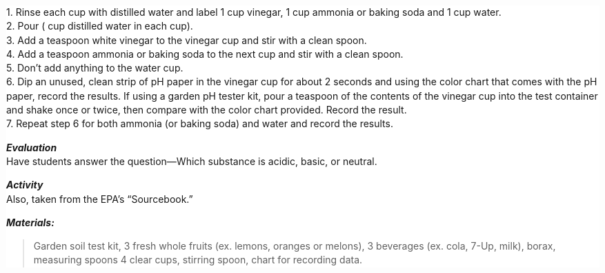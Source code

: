   <dl>
   <dt>
    1. Rinse each cup with distilled water and label 1 cup vinegar, 1 cup ammonia or baking soda and 1 cup water.
    <dt>
     2. Pour ( cup distilled water in each cup).
     <dt>
      3. Add a teaspoon white vinegar to the vinegar cup and stir with a clean spoon.
      <dt>
       4. Add a teaspoon ammonia or baking soda to the next cup and stir with a clean spoon.
       <dt>
        5. Don’t add anything to the water cup.
        <dt>
         6. Dip an unused, clean strip of pH paper in the vinegar cup for about 2 seconds and using the color chart that comes with the pH paper, record the results. If using a garden pH tester kit, pour a teaspoon of the contents of the vinegar cup into the test container and shake once or twice, then compare with the color chart provided. Record the result.
         <dt>
          7. Repeat step 6 for both ammonia (or baking soda) and water and record the results.
         </dt>
        </dt>
       </dt>
      </dt>
     </dt>
    </dt>
   </dt>
  </dl>
 </blockquote>
 <p>
  <b>
   <i>
    Evaluation
   </i>
  </b>
  <br/>
  Have students answer the question—Which substance is acidic, basic, or neutral.
 </p>
<p>
  <b>
   <i>
    Activity
   </i>
  </b>
  <br/>
  Also, taken from the EPA’s “Sourcebook.”
 </p>
<p>
  <b>
   <i>
    Materials:
   </i>
  </b>
  <br/>
 </p>
 <blockquote>
  <dl>
   <dt>
    Garden soil test kit, 3 fresh whole fruits (ex. lemons, oranges or melons), 3 beverages (ex. cola, 7-Up, milk), borax, measuring spoons 4 clear cups, stirring spoon, chart for recording data.
   </dt>
  </dl>
 </blockquote>
 <p>
  <b>
